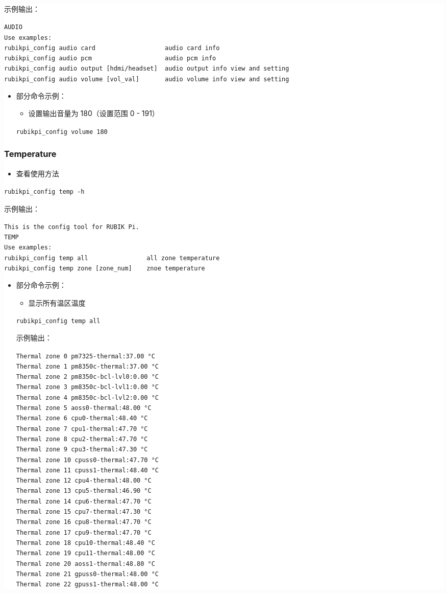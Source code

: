 示例输出：

```shell
AUDIO
Use examples:
rubikpi_config audio card                   audio card info
rubikpi_config audio pcm                    audio pcm info
rubikpi_config audio output [hdmi/headset]  audio output info view and setting
rubikpi_config audio volume [vol_val]       audio volume info view and setting
```

* 部分命令示例：

  * 设置输出音量为 180（设置范围 0 - 191）

  ```shell
  rubikpi_config volume 180
  ```

### Temperature

* 查看使用方法

```shell
rubikpi_config temp -h
```

示例输出：

```shell
This is the config tool for RUBIK Pi. 
TEMP
Use examples:
rubikpi_config temp all                all zone temperature
rubikpi_config temp zone [zone_num]    znoe temperature
```

* 部分命令示例：

  * 显示所有温区温度

  ```shell
  rubikpi_config temp all
  ```

  示例输出：

  ```shell
  Thermal zone 0 pm7325-thermal:37.00 °C
  Thermal zone 1 pm8350c-thermal:37.00 °C
  Thermal zone 2 pm8350c-bcl-lvl0:0.00 °C
  Thermal zone 3 pm8350c-bcl-lvl1:0.00 °C
  Thermal zone 4 pm8350c-bcl-lvl2:0.00 °C
  Thermal zone 5 aoss0-thermal:48.00 °C
  Thermal zone 6 cpu0-thermal:48.40 °C
  Thermal zone 7 cpu1-thermal:47.70 °C
  Thermal zone 8 cpu2-thermal:47.70 °C
  Thermal zone 9 cpu3-thermal:47.30 °C
  Thermal zone 10 cpuss0-thermal:47.70 °C
  Thermal zone 11 cpuss1-thermal:48.40 °C
  Thermal zone 12 cpu4-thermal:48.00 °C
  Thermal zone 13 cpu5-thermal:46.90 °C
  Thermal zone 14 cpu6-thermal:47.70 °C
  Thermal zone 15 cpu7-thermal:47.30 °C
  Thermal zone 16 cpu8-thermal:47.70 °C
  Thermal zone 17 cpu9-thermal:47.70 °C
  Thermal zone 18 cpu10-thermal:48.40 °C
  Thermal zone 19 cpu11-thermal:48.00 °C
  Thermal zone 20 aoss1-thermal:48.80 °C
  Thermal zone 21 gpuss0-thermal:48.00 °C
  Thermal zone 22 gpuss1-thermal:48.00 °C
  ```